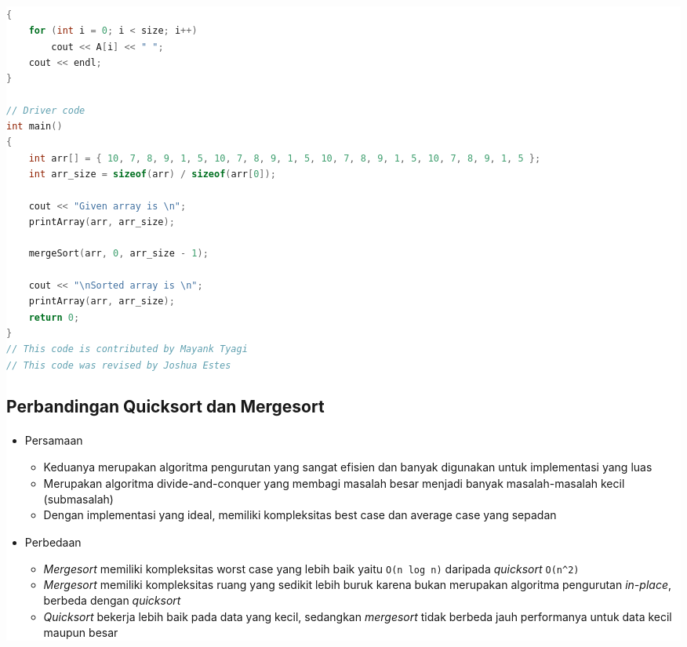 ```c++
{
	for (int i = 0; i < size; i++)
		cout << A[i] << " ";
	cout << endl;
}

// Driver code
int main()
{
	int arr[] = { 10, 7, 8, 9, 1, 5, 10, 7, 8, 9, 1, 5, 10, 7, 8, 9, 1, 5, 10, 7, 8, 9, 1, 5 };
	int arr_size = sizeof(arr) / sizeof(arr[0]);

	cout << "Given array is \n";
	printArray(arr, arr_size);

	mergeSort(arr, 0, arr_size - 1);

	cout << "\nSorted array is \n";
	printArray(arr, arr_size);
	return 0;
}
// This code is contributed by Mayank Tyagi
// This code was revised by Joshua Estes
```

## Perbandingan Quicksort dan Mergesort

- Persamaan

  - Keduanya merupakan algoritma pengurutan yang sangat efisien dan banyak digunakan untuk implementasi yang luas
  - Merupakan algoritma divide-and-conquer yang membagi masalah besar menjadi banyak masalah-masalah kecil (submasalah)
  - Dengan implementasi yang ideal, memiliki kompleksitas best case dan average case yang sepadan

- Perbedaan

  - _Mergesort_ memiliki kompleksitas worst case yang lebih baik yaitu `O(n log n)` daripada _quicksort_ `O(n^2)`
  - _Mergesort_ memiliki kompleksitas ruang yang sedikit lebih buruk karena bukan merupakan algoritma pengurutan _in-place_, berbeda dengan _quicksort_
  - _Quicksort_ bekerja lebih baik pada data yang kecil, sedangkan _mergesort_ tidak berbeda jauh performanya untuk data kecil maupun besar
